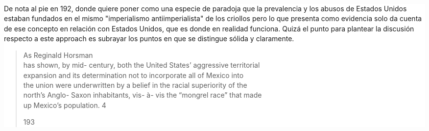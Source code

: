 
De nota al pie en 192, donde quiere poner como una especie de paradoja que la prevalencia y los abusos de Estados Unidos estaban fundados en el mismo "imperialismo antiimperialista" de los criollos pero lo que presenta como evidencia solo da cuenta de ese concepto en relación con Estados Unidos, que es donde en realidad funciona. Quizá el punto para plantear la discusión respecto a este approach es subrayar los puntos en que se distingue sólida y claramente.

> As Reginald Horsman  
> has shown, by mid- century, both the United States’ aggressive territorial  
> expansion and its determination not to incorporate all of Mexico into  
> the union were underwritten by a belief in the racial superiority of the  
> north’s Anglo- Saxon inhabitants, vis- à- vis the “mongrel race” that made  
> up Mexico’s population. 4
> 
> 193